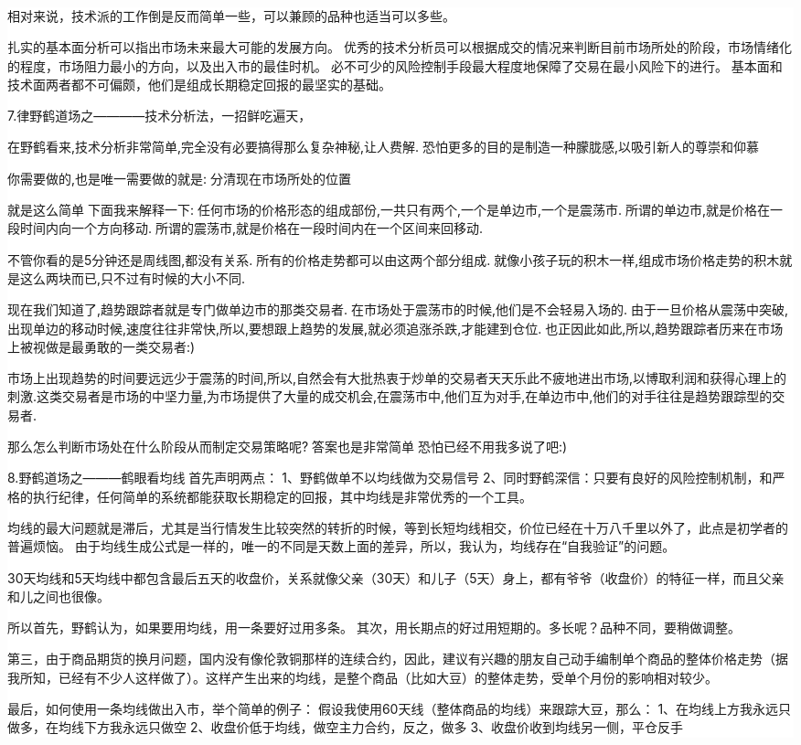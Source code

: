相对来说，技术派的工作倒是反而简单一些，可以兼顾的品种也适当可以多些。

扎实的基本面分析可以指出市场未来最大可能的发展方向。
优秀的技术分析员可以根据成交的情况来判断目前市场所处的阶段，市场情绪化的程度，市场阻力最小的方向，以及出入市的最佳时机。
必不可少的风险控制手段最大程度地保障了交易在最小风险下的进行。
基本面和技术面两者都不可偏颇，他们是组成长期稳定回报的最坚实的基础。

7.律野鹤道场之————技术分析法，一招鲜吃遍天，

在野鹤看来,技术分析非常简单,完全没有必要搞得那么复杂神秘,让人费解.
恐怕更多的目的是制造一种朦胧感,以吸引新人的尊崇和仰慕

你需要做的,也是唯一需要做的就是:
分清现在市场所处的位置

就是这么简单
下面我来解释一下:
任何市场的价格形态的组成部份,一共只有两个,一个是单边市,一个是震荡市.
所谓的单边市,就是价格在一段时间内向一个方向移动.
所谓的震荡市,就是价格在一段时间内在一个区间来回移动.

不管你看的是5分钟还是周线图,都没有关系.
所有的价格走势都可以由这两个部分组成.
就像小孩子玩的积木一样,组成市场价格走势的积木就是这么两块而已,只不过有时候的大小不同.

现在我们知道了,趋势跟踪者就是专门做单边市的那类交易者.
在市场处于震荡市的时候,他们是不会轻易入场的.
由于一旦价格从震荡中突破,出现单边的移动时候,速度往往非常快,所以,要想跟上趋势的发展,就必须追涨杀跌,才能建到仓位.
也正因此如此,所以,趋势跟踪者历来在市场上被视做是最勇敢的一类交易者:)

市场上出现趋势的时间要远远少于震荡的时间,所以,自然会有大批热衷于炒单的交易者天天乐此不疲地进出市场,以博取利润和获得心理上的
刺激.这类交易者是市场的中坚力量,为市场提供了大量的成交机会,在震荡市中,他们互为对手,在单边市中,他们的对手往往是趋势跟踪型的交易者.

那么怎么判断市场处在什么阶段从而制定交易策略呢?
答案也是非常简单
恐怕已经不用我多说了吧:)

8.野鹤道场之———鹤眼看均线
首先声明两点：
1、野鹤做单不以均线做为交易信号
2、同时野鹤深信：只要有良好的风险控制机制，和严格的执行纪律，任何简单的系统都能获取长期稳定的回报，其中均线是非常优秀的一个工具。

均线的最大问题就是滞后，尤其是当行情发生比较突然的转折的时候，等到长短均线相交，价位已经在十万八千里以外了，此点是初学者的普遍烦恼。
由于均线生成公式是一样的，唯一的不同是天数上面的差异，所以，我认为，均线存在“自我验证”的问题。

30天均线和5天均线中都包含最后五天的收盘价，关系就像父亲（30天）和儿子（5天）身上，都有爷爷（收盘价）的特征一样，而且父亲和儿之间也很像。

所以首先，野鹤认为，如果要用均线，用一条要好过用多条。
其次，用长期点的好过用短期的。多长呢？品种不同，要稍做调整。

第三，由于商品期货的换月问题，国内没有像伦敦铜那样的连续合约，因此，建议有兴趣的朋友自己动手编制单个商品的整体价格走势（据我所知，已经有不少人这样做了）。这样产生出来的均线，是整个商品（比如大豆）的整体走势，受单个月份的影响相对较少。

最后，如何使用一条均线做出入市，举个简单的例子：
假设我使用60天线（整体商品的均线）来跟踪大豆，那么：
1、在均线上方我永远只做多，在均线下方我永远只做空
2、收盘价低于均线，做空主力合约，反之，做多
3、收盘价收到均线另一侧，平仓反手
